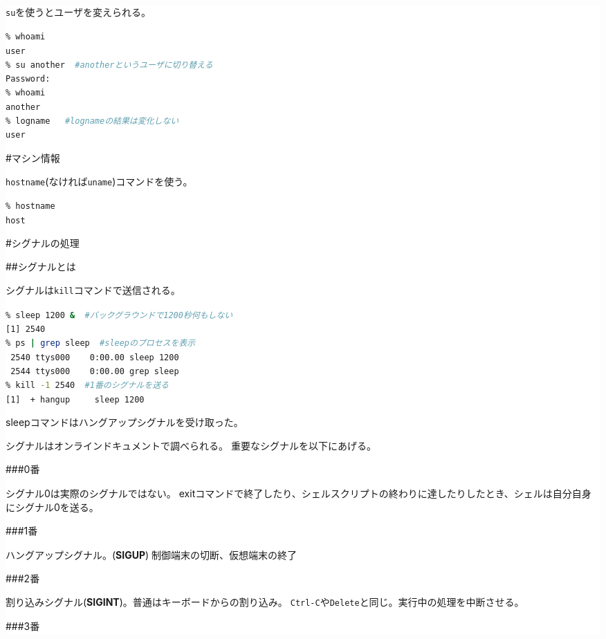 `su`を使うとユーザを変えられる。

```sh
% whoami
user
% su another  #anotherというユーザに切り替える
Password:
% whoami
another
% logname   #lognameの結果は変化しない
user
```

#マシン情報

`hostname`(なければ`uname`)コマンドを使う。

```sh
% hostname
host
```

#シグナルの処理

##シグナルとは

シグナルは`kill`コマンドで送信される。

```sh
% sleep 1200 &  #バックグラウンドで1200秒何もしない
[1] 2540
% ps | grep sleep  #sleepのプロセスを表示
 2540 ttys000    0:00.00 sleep 1200
 2544 ttys000    0:00.00 grep sleep
% kill -1 2540  #1番のシグナルを送る
[1]  + hangup     sleep 1200     
```

sleepコマンドはハングアップシグナルを受け取った。

シグナルはオンラインドキュメントで調べられる。
重要なシグナルを以下にあげる。

###0番

シグナル0は実際のシグナルではない。
exitコマンドで終了したり、シェルスクリプトの終わりに達したりしたとき、シェルは自分自身にシグナル0を送る。

###1番

ハングアップシグナル。(**SIGUP**)
制御端末の切断、仮想端末の終了

###2番

割り込みシグナル(**SIGINT**)。普通はキーボードからの割り込み。
`Ctrl-C`や`Delete`と同じ。実行中の処理を中断させる。

###3番
